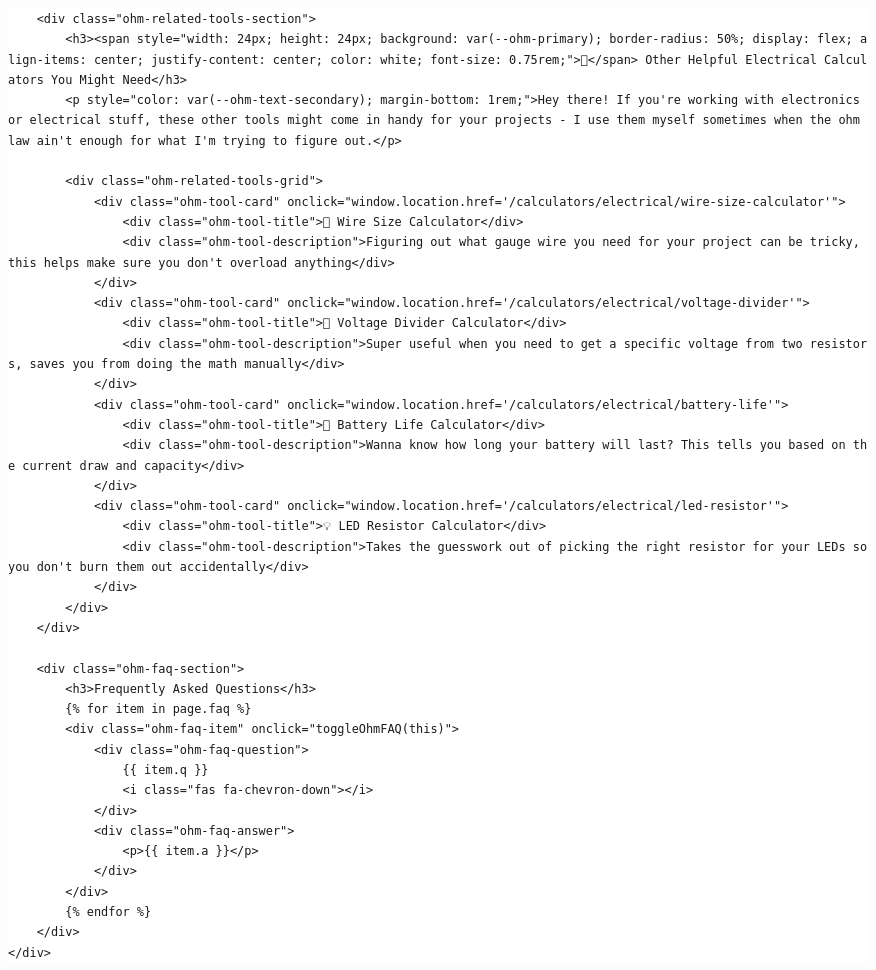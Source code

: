         <div class="ohm-related-tools-section">
            <h3><span style="width: 24px; height: 24px; background: var(--ohm-primary); border-radius: 50%; display: flex; align-items: center; justify-content: center; color: white; font-size: 0.75rem;">🔧</span> Other Helpful Electrical Calculators You Might Need</h3>
            <p style="color: var(--ohm-text-secondary); margin-bottom: 1rem;">Hey there! If you're working with electronics or electrical stuff, these other tools might come in handy for your projects - I use them myself sometimes when the ohm law ain't enough for what I'm trying to figure out.</p>
            
            <div class="ohm-related-tools-grid">
                <div class="ohm-tool-card" onclick="window.location.href='/calculators/electrical/wire-size-calculator'">
                    <div class="ohm-tool-title">📏 Wire Size Calculator</div>
                    <div class="ohm-tool-description">Figuring out what gauge wire you need for your project can be tricky, this helps make sure you don't overload anything</div>
                </div>
                <div class="ohm-tool-card" onclick="window.location.href='/calculators/electrical/voltage-divider'">
                    <div class="ohm-tool-title">🔋 Voltage Divider Calculator</div>
                    <div class="ohm-tool-description">Super useful when you need to get a specific voltage from two resistors, saves you from doing the math manually</div>
                </div>
                <div class="ohm-tool-card" onclick="window.location.href='/calculators/electrical/battery-life'">
                    <div class="ohm-tool-title">🔋 Battery Life Calculator</div>
                    <div class="ohm-tool-description">Wanna know how long your battery will last? This tells you based on the current draw and capacity</div>
                </div>
                <div class="ohm-tool-card" onclick="window.location.href='/calculators/electrical/led-resistor'">
                    <div class="ohm-tool-title">💡 LED Resistor Calculator</div>
                    <div class="ohm-tool-description">Takes the guesswork out of picking the right resistor for your LEDs so you don't burn them out accidentally</div>
                </div>
            </div>
        </div>

        <div class="ohm-faq-section">
            <h3>Frequently Asked Questions</h3>
            {% for item in page.faq %}
            <div class="ohm-faq-item" onclick="toggleOhmFAQ(this)">
                <div class="ohm-faq-question">
                    {{ item.q }}
                    <i class="fas fa-chevron-down"></i>
                </div>
                <div class="ohm-faq-answer">
                    <p>{{ item.a }}</p>
                </div>
            </div>
            {% endfor %}
        </div>
    </div>
</div>

<div class="ohm-notification" id="ohmNotification">
    <i class="fas fa-check-circle"></i>
    <span id="ohmNotificationText"></span>
</div>
